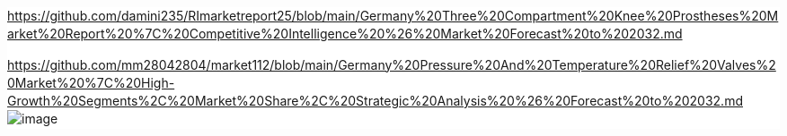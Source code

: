 <a href=https://github.com/mm28042804/market112/blob/main/Germany%20Pressure%20And%20Temperature%20Relief%20Valves%20Market%20%7C%20High-Growth%20Segments%2C%20Market%20Share%2C%20Strategic%20Analysis%20%26%20Forecast%20to%202032.md>https://github.com/damini235/RImarketreport25/blob/main/Germany%20Three%20Compartment%20Knee%20Prostheses%20Market%20Report%20%7C%20Competitive%20Intelligence%20%26%20Market%20Forecast%20to%202032.md</a>

<a href=https://github.com/di187/marketdynamics/blob/main/%5BUSA%5D-Healthcare-IT-Market-2025.md>https://github.com/mm28042804/market112/blob/main/Germany%20Pressure%20And%20Temperature%20Relief%20Valves%20Market%20%7C%20High-Growth%20Segments%2C%20Market%20Share%2C%20Strategic%20Analysis%20%26%20Forecast%20to%202032.md</a>
![image](https://github.com/user-attachments/assets/d3259b11-d8ed-44b8-86e9-8d53e9d25718)
